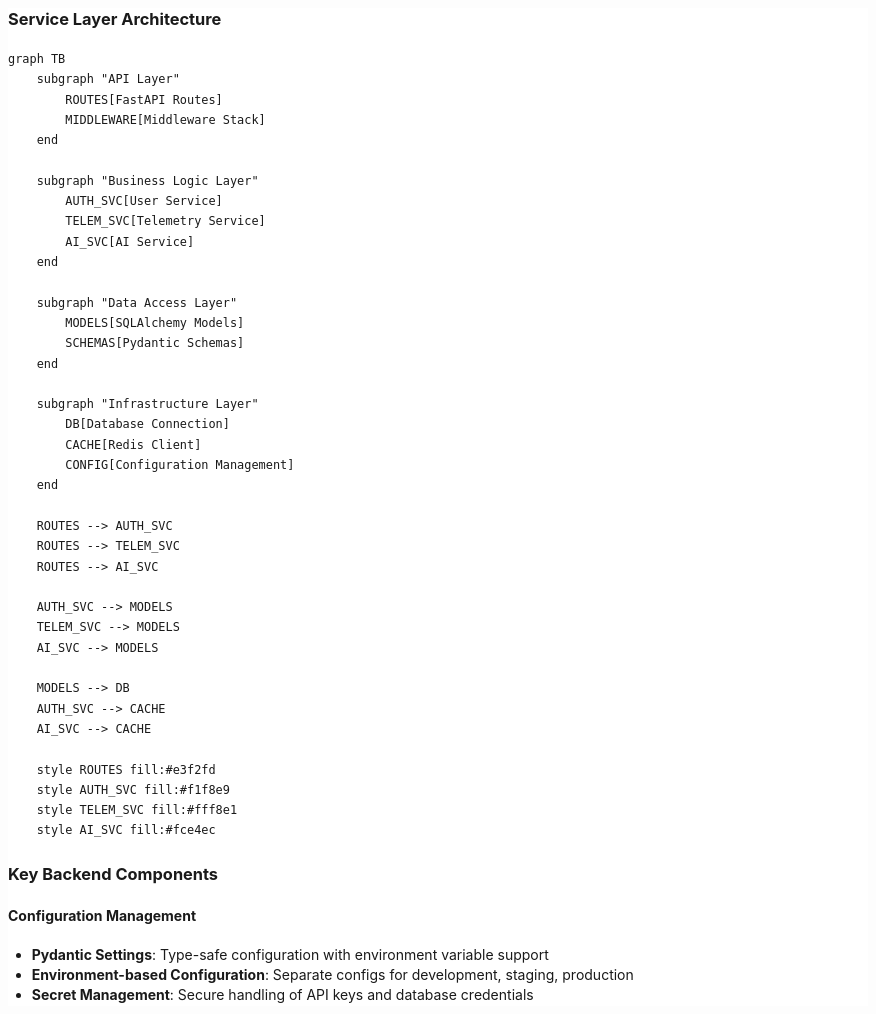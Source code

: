 ### Service Layer Architecture

```mermaid
graph TB
    subgraph "API Layer"
        ROUTES[FastAPI Routes]
        MIDDLEWARE[Middleware Stack]
    end
    
    subgraph "Business Logic Layer"
        AUTH_SVC[User Service]
        TELEM_SVC[Telemetry Service]
        AI_SVC[AI Service]
    end
    
    subgraph "Data Access Layer"
        MODELS[SQLAlchemy Models]
        SCHEMAS[Pydantic Schemas]
    end
    
    subgraph "Infrastructure Layer"
        DB[Database Connection]
        CACHE[Redis Client]
        CONFIG[Configuration Management]
    end
    
    ROUTES --> AUTH_SVC
    ROUTES --> TELEM_SVC
    ROUTES --> AI_SVC
    
    AUTH_SVC --> MODELS
    TELEM_SVC --> MODELS
    AI_SVC --> MODELS
    
    MODELS --> DB
    AUTH_SVC --> CACHE
    AI_SVC --> CACHE
    
    style ROUTES fill:#e3f2fd
    style AUTH_SVC fill:#f1f8e9
    style TELEM_SVC fill:#fff8e1
    style AI_SVC fill:#fce4ec
```

### Key Backend Components

#### Configuration Management
- **Pydantic Settings**: Type-safe configuration with environment variable support
- **Environment-based Configuration**: Separate configs for development, staging, production
- **Secret Management**: Secure handling of API keys and database credentials
